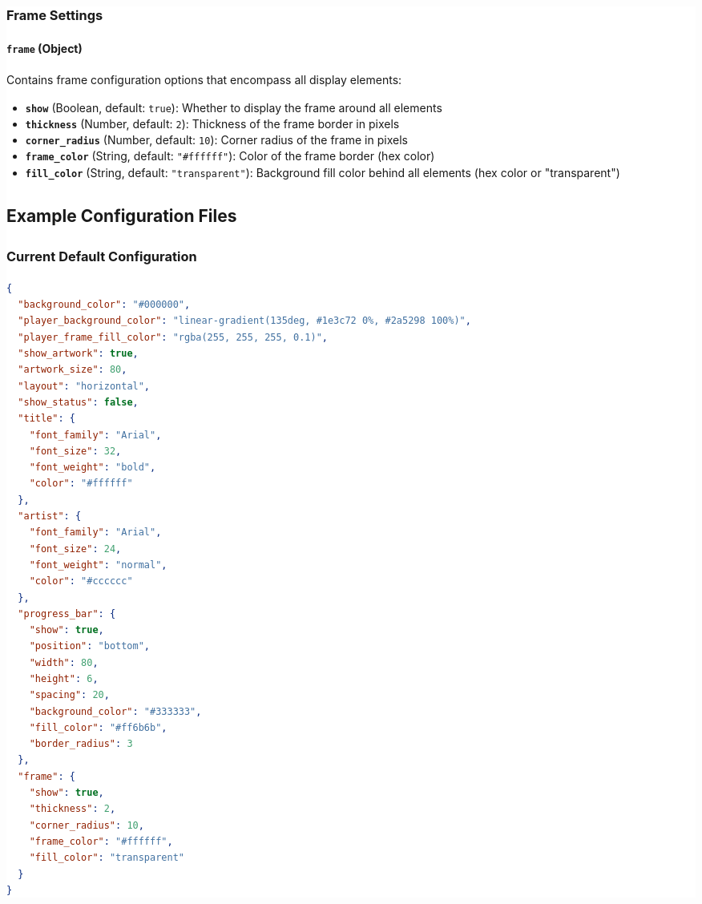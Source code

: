 ### Frame Settings

#### `frame` (Object)
Contains frame configuration options that encompass all display elements:

- **`show`** (Boolean, default: `true`): Whether to display the frame around all elements
- **`thickness`** (Number, default: `2`): Thickness of the frame border in pixels
- **`corner_radius`** (Number, default: `10`): Corner radius of the frame in pixels
- **`frame_color`** (String, default: `"#ffffff"`): Color of the frame border (hex color)
- **`fill_color`** (String, default: `"transparent"`): Background fill color behind all elements (hex color or "transparent")

## Example Configuration Files

### Current Default Configuration
```json
{
  "background_color": "#000000",
  "player_background_color": "linear-gradient(135deg, #1e3c72 0%, #2a5298 100%)",
  "player_frame_fill_color": "rgba(255, 255, 255, 0.1)",
  "show_artwork": true,
  "artwork_size": 80,
  "layout": "horizontal",
  "show_status": false,
  "title": {
    "font_family": "Arial",
    "font_size": 32,
    "font_weight": "bold",
    "color": "#ffffff"
  },
  "artist": {
    "font_family": "Arial",
    "font_size": 24,
    "font_weight": "normal",
    "color": "#cccccc"
  },
  "progress_bar": {
    "show": true,
    "position": "bottom",
    "width": 80,
    "height": 6,
    "spacing": 20,
    "background_color": "#333333",
    "fill_color": "#ff6b6b",
    "border_radius": 3
  },
  "frame": {
    "show": true,
    "thickness": 2,
    "corner_radius": 10,
    "frame_color": "#ffffff",
    "fill_color": "transparent"
  }
}
```
